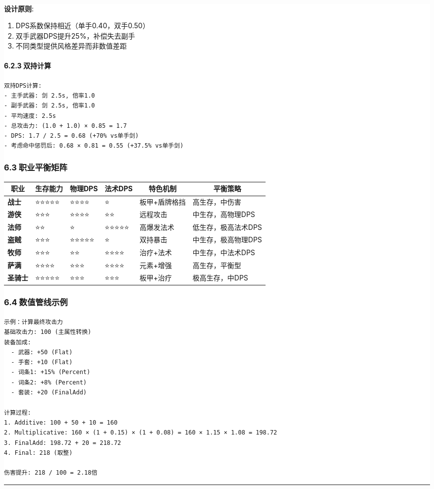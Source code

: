 **设计原则**:
1. DPS系数保持相近（单手0.40，双手0.50）
2. 双手武器DPS提升25%，补偿失去副手
3. 不同类型提供风格差异而非数值差距

#### 6.2.3 双持计算

```
双持DPS计算:
- 主手武器: 剑 2.5s, 倍率1.0
- 副手武器: 剑 2.5s, 倍率1.0
- 平均速度: 2.5s
- 总攻击力: (1.0 + 1.0) × 0.85 = 1.7
- DPS: 1.7 / 2.5 = 0.68 (+70% vs单手剑)
- 考虑命中惩罚后: 0.68 × 0.81 = 0.55 (+37.5% vs单手剑)
```

### 6.3 职业平衡矩阵

| 职业 | 生存能力 | 物理DPS | 法术DPS | 特色机制 | 平衡策略 |
|-----|---------|---------|---------|---------|---------|
| **战士** | ⭐⭐⭐⭐⭐ | ⭐⭐⭐⭐ | ⭐ | 板甲+盾牌格挡 | 高生存，中伤害 |
| **游侠** | ⭐⭐⭐ | ⭐⭐⭐⭐ | ⭐⭐ | 远程攻击 | 中生存，高物理DPS |
| **法师** | ⭐⭐ | ⭐ | ⭐⭐⭐⭐⭐ | 高爆发法术 | 低生存，极高法术DPS |
| **盗贼** | ⭐⭐⭐ | ⭐⭐⭐⭐⭐ | ⭐ | 双持暴击 | 中生存，极高物理DPS |
| **牧师** | ⭐⭐⭐ | ⭐⭐ | ⭐⭐⭐⭐ | 治疗+法术 | 中生存，中法术DPS |
| **萨满** | ⭐⭐⭐⭐ | ⭐⭐⭐ | ⭐⭐⭐⭐ | 元素+增强 | 高生存，平衡型 |
| **圣骑士** | ⭐⭐⭐⭐⭐ | ⭐⭐⭐ | ⭐⭐⭐ | 板甲+治疗 | 极高生存，中DPS |

### 6.4 数值管线示例

```
示例：计算最终攻击力
基础攻击力: 100 (主属性转换)
装备加成:
  - 武器: +50 (Flat)
  - 手套: +10 (Flat)
  - 词条1: +15% (Percent)
  - 词条2: +8% (Percent)
  - 套装: +20 (FinalAdd)

计算过程:
1. Additive: 100 + 50 + 10 = 160
2. Multiplicative: 160 × (1 + 0.15) × (1 + 0.08) = 160 × 1.15 × 1.08 = 198.72
3. FinalAdd: 198.72 + 20 = 218.72
4. Final: 218 (取整)

伤害提升: 218 / 100 = 2.18倍
```

---